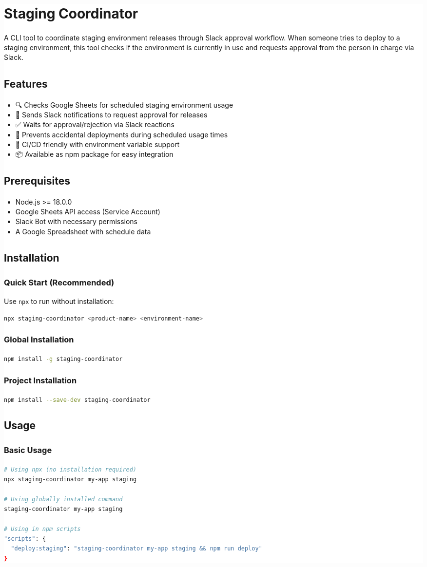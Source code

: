 # Staging Coordinator

A CLI tool to coordinate staging environment releases through Slack approval workflow. When someone tries to deploy to a staging environment, this tool checks if the environment is currently in use and requests approval from the person in charge via Slack.

## Features

- 🔍 Checks Google Sheets for scheduled staging environment usage
- 💬 Sends Slack notifications to request approval for releases
- ✅ Waits for approval/rejection via Slack reactions
- 🚦 Prevents accidental deployments during scheduled usage times
- 🤖 CI/CD friendly with environment variable support
- 📦 Available as npm package for easy integration

## Prerequisites

- Node.js >= 18.0.0
- Google Sheets API access (Service Account)
- Slack Bot with necessary permissions
- A Google Spreadsheet with schedule data

## Installation

### Quick Start (Recommended)

Use `npx` to run without installation:

```bash
npx staging-coordinator <product-name> <environment-name>
```

### Global Installation

```bash
npm install -g staging-coordinator
```

### Project Installation

```bash
npm install --save-dev staging-coordinator
```

## Usage

### Basic Usage

```bash
# Using npx (no installation required)
npx staging-coordinator my-app staging

# Using globally installed command
staging-coordinator my-app staging

# Using in npm scripts
"scripts": {
  "deploy:staging": "staging-coordinator my-app staging && npm run deploy"
}
```
